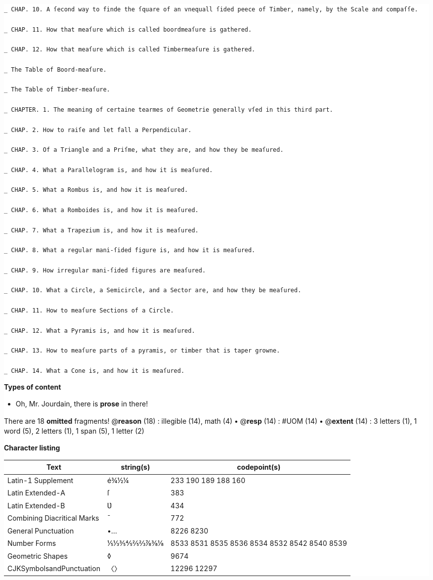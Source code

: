     _ CHAP. 10. A ſecond way to finde the ſquare of an vnequall ſided peece of Timber, namely, by the Scale and compaſſe.

    _ CHAP. 11. How that meaſure which is called boordmeaſure is gathered.

    _ CHAP. 12. How that meaſure which is called Timbermeaſure is gathered.

    _ The Table of Boord-meaſure.

    _ The Table of Timber-meaſure.

    _ CHAPTER. 1. The meaning of certaine tearmes of Geometrie generally vſed in this third part.

    _ CHAP. 2. How to raiſe and let fall a Perpendicular.

    _ CHAP. 3. Of a Triangle and a Priſme, what they are, and how they be meaſured.

    _ CHAP. 4. What a Parallelogram is, and how it is meaſured.

    _ CHAP. 5. What a Rombus is, and how it is meaſured.

    _ CHAP. 6. What a Romboides is, and how it is meaſured.

    _ CHAP. 7. What a Trapezium is, and how it is meaſured.

    _ CHAP. 8. What a regular mani-ſided figure is, and how it is meaſured.

    _ CHAP. 9. How irregular mani-ſided figures are meaſured.

    _ CHAP. 10. What a Circle, a Semicircle, and a Sector are, and how they be meaſured.

    _ CHAP. 11. How to meaſure Sections of a Circle.

    _ CHAP. 12. What a Pyramis is, and how it is meaſured.

    _ CHAP. 13. How to meaſure parts of a pyramis, or timber that is taper growne.

    _ CHAP. 14. What a Cone is, and how it is meaſured.

**Types of content**

  * Oh, Mr. Jourdain, there is **prose** in there!

There are 18 **omitted** fragments! 
 @__reason__ (18) : illegible (14), math (4)  •  @__resp__ (14) : #UOM (14)  •  @__extent__ (14) : 3 letters (1), 1 word (5), 2 letters (1), 1 span (5), 1 letter (2)

**Character listing**


|Text|string(s)|codepoint(s)|
|---|---|---|
|Latin-1 Supplement|é¾½¼ |233 190 189 188 160|
|Latin Extended-A|ſ|383|
|Latin Extended-B|Ʋ|434|
|Combining             Diacritical Marks|̄|772|
|General Punctuation|•…|8226 8230|
|Number Forms|⅕⅓⅗⅘⅖⅔⅞⅜⅛|8533 8531 8535 8536 8534 8532 8542 8540 8539|
|Geometric Shapes|◊|9674|
|CJKSymbolsandPunctuation|〈〉|12296 12297|
